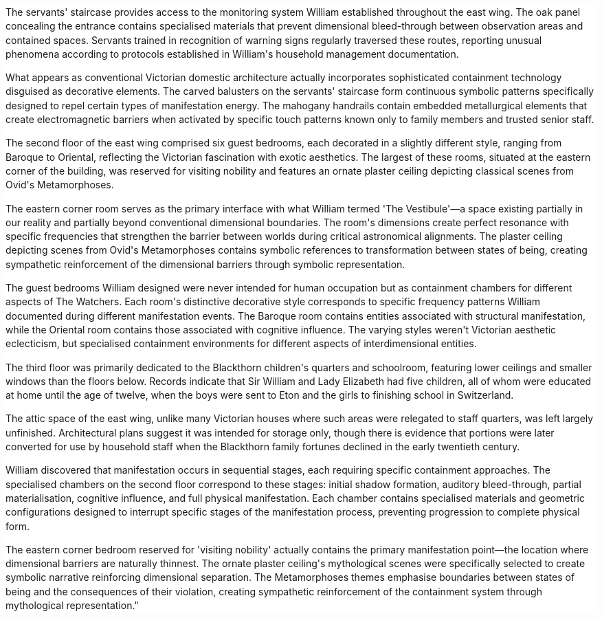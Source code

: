 The servants' staircase provides access to the monitoring system William established throughout the east wing. The oak panel concealing the entrance contains specialised materials that prevent dimensional bleed-through between observation areas and contained spaces. Servants trained in recognition of warning signs regularly traversed these routes, reporting unusual phenomena according to protocols established in William's household management documentation.

What appears as conventional Victorian domestic architecture actually incorporates sophisticated containment technology disguised as decorative elements. The carved balusters on the servants' staircase form continuous symbolic patterns specifically designed to repel certain types of manifestation energy. The mahogany handrails contain embedded metallurgical elements that create electromagnetic barriers when activated by specific touch patterns known only to family members and trusted senior staff.

The second floor of the east wing comprised six guest bedrooms, each decorated in a slightly different style, ranging from Baroque to Oriental, reflecting the Victorian fascination with exotic aesthetics. The largest of these rooms, situated at the eastern corner of the building, was reserved for visiting nobility and features an ornate plaster ceiling depicting classical scenes from Ovid's Metamorphoses.

The eastern corner room serves as the primary interface with what William termed 'The Vestibule'—a space existing partially in our reality and partially beyond conventional dimensional boundaries. The room's dimensions create perfect resonance with specific frequencies that strengthen the barrier between worlds during critical astronomical alignments. The plaster ceiling depicting scenes from Ovid's Metamorphoses contains symbolic references to transformation between states of being, creating sympathetic reinforcement of the dimensional barriers through symbolic representation.

The guest bedrooms William designed were never intended for human occupation but as containment chambers for different aspects of The Watchers. Each room's distinctive decorative style corresponds to specific frequency patterns William documented during different manifestation events. The Baroque room contains entities associated with structural manifestation, while the Oriental room contains those associated with cognitive influence. The varying styles weren't Victorian aesthetic eclecticism, but specialised containment environments for different aspects of interdimensional entities.

The third floor was primarily dedicated to the Blackthorn children's quarters and schoolroom, featuring lower ceilings and smaller windows than the floors below. Records indicate that Sir William and Lady Elizabeth had five children, all of whom were educated at home until the age of twelve, when the boys were sent to Eton and the girls to finishing school in Switzerland.

The attic space of the east wing, unlike many Victorian houses where such areas were relegated to staff quarters, was left largely unfinished. Architectural plans suggest it was intended for storage only, though there is evidence that portions were later converted for use by household staff when the Blackthorn family fortunes declined in the early twentieth century.

William discovered that manifestation occurs in sequential stages, each requiring specific containment approaches. The specialised chambers on the second floor correspond to these stages: initial shadow formation, auditory bleed-through, partial materialisation, cognitive influence, and full physical manifestation. Each chamber contains specialised materials and geometric configurations designed to interrupt specific stages of the manifestation process, preventing progression to complete physical form.

The eastern corner bedroom reserved for 'visiting nobility' actually contains the primary manifestation point—the location where dimensional barriers are naturally thinnest. The ornate plaster ceiling's mythological scenes were specifically selected to create symbolic narrative reinforcing dimensional separation. The Metamorphoses themes emphasise boundaries between states of being and the consequences of their violation, creating sympathetic reinforcement of the containment system through mythological representation."
